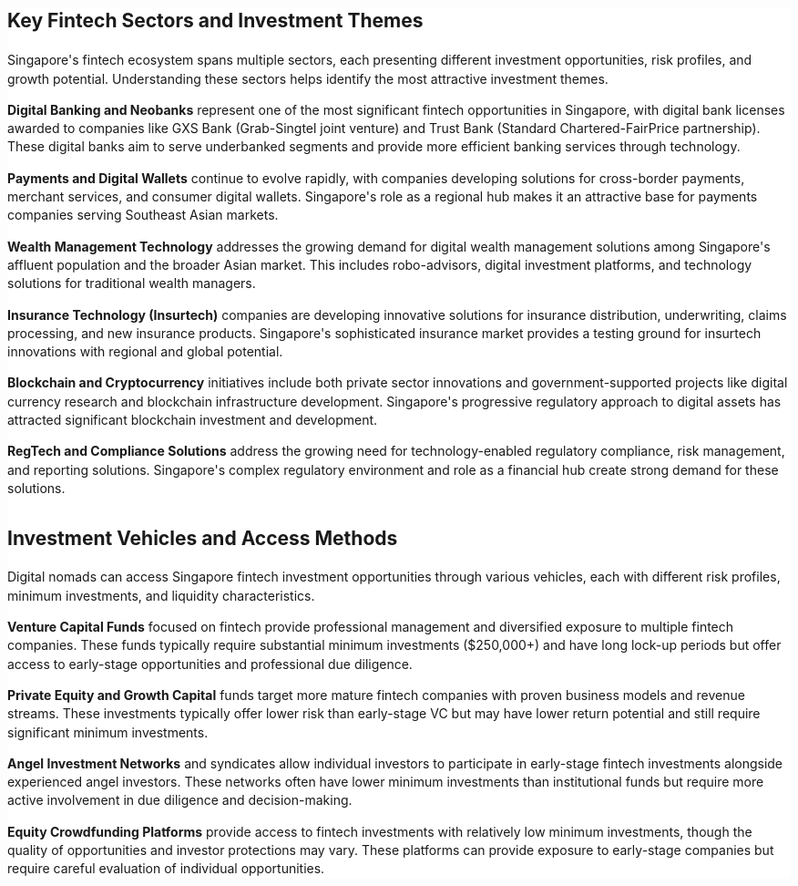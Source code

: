 ## Key Fintech Sectors and Investment Themes

Singapore's fintech ecosystem spans multiple sectors, each presenting different investment opportunities, risk profiles, and growth potential. Understanding these sectors helps identify the most attractive investment themes.

**Digital Banking and Neobanks** represent one of the most significant fintech opportunities in Singapore, with digital bank licenses awarded to companies like GXS Bank (Grab-Singtel joint venture) and Trust Bank (Standard Chartered-FairPrice partnership). These digital banks aim to serve underbanked segments and provide more efficient banking services through technology.

**Payments and Digital Wallets** continue to evolve rapidly, with companies developing solutions for cross-border payments, merchant services, and consumer digital wallets. Singapore's role as a regional hub makes it an attractive base for payments companies serving Southeast Asian markets.

**Wealth Management Technology** addresses the growing demand for digital wealth management solutions among Singapore's affluent population and the broader Asian market. This includes robo-advisors, digital investment platforms, and technology solutions for traditional wealth managers.

**Insurance Technology (Insurtech)** companies are developing innovative solutions for insurance distribution, underwriting, claims processing, and new insurance products. Singapore's sophisticated insurance market provides a testing ground for insurtech innovations with regional and global potential.

**Blockchain and Cryptocurrency** initiatives include both private sector innovations and government-supported projects like digital currency research and blockchain infrastructure development. Singapore's progressive regulatory approach to digital assets has attracted significant blockchain investment and development.

**RegTech and Compliance Solutions** address the growing need for technology-enabled regulatory compliance, risk management, and reporting solutions. Singapore's complex regulatory environment and role as a financial hub create strong demand for these solutions.

## Investment Vehicles and Access Methods

Digital nomads can access Singapore fintech investment opportunities through various vehicles, each with different risk profiles, minimum investments, and liquidity characteristics.

**Venture Capital Funds** focused on fintech provide professional management and diversified exposure to multiple fintech companies. These funds typically require substantial minimum investments ($250,000+) and have long lock-up periods but offer access to early-stage opportunities and professional due diligence.

**Private Equity and Growth Capital** funds target more mature fintech companies with proven business models and revenue streams. These investments typically offer lower risk than early-stage VC but may have lower return potential and still require significant minimum investments.

**Angel Investment Networks** and syndicates allow individual investors to participate in early-stage fintech investments alongside experienced angel investors. These networks often have lower minimum investments than institutional funds but require more active involvement in due diligence and decision-making.

**Equity Crowdfunding Platforms** provide access to fintech investments with relatively low minimum investments, though the quality of opportunities and investor protections may vary. These platforms can provide exposure to early-stage companies but require careful evaluation of individual opportunities.
